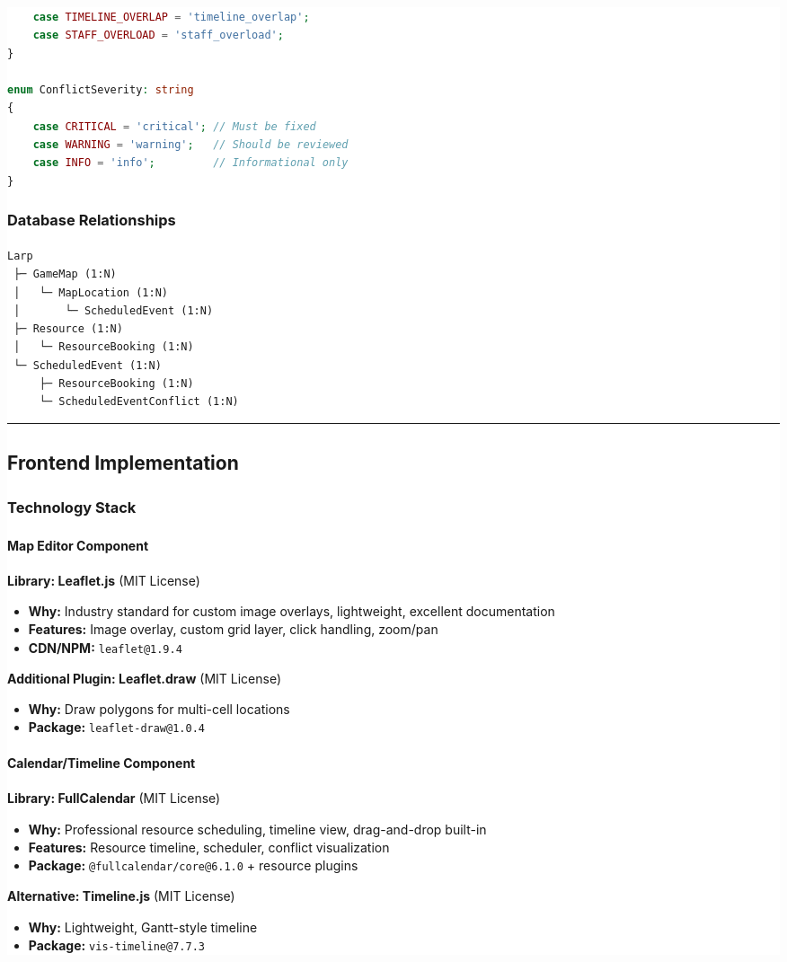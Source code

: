 ```php
    case TIMELINE_OVERLAP = 'timeline_overlap';
    case STAFF_OVERLOAD = 'staff_overload';
}

enum ConflictSeverity: string
{
    case CRITICAL = 'critical'; // Must be fixed
    case WARNING = 'warning';   // Should be reviewed
    case INFO = 'info';         // Informational only
}
```

### Database Relationships

```
Larp
 ├─ GameMap (1:N)
 │   └─ MapLocation (1:N)
 │       └─ ScheduledEvent (1:N)
 ├─ Resource (1:N)
 │   └─ ResourceBooking (1:N)
 └─ ScheduledEvent (1:N)
     ├─ ResourceBooking (1:N)
     └─ ScheduledEventConflict (1:N)
```

---

## Frontend Implementation

### Technology Stack

#### Map Editor Component
**Library: Leaflet.js** (MIT License)
- **Why:** Industry standard for custom image overlays, lightweight, excellent documentation
- **Features:** Image overlay, custom grid layer, click handling, zoom/pan
- **CDN/NPM:** `leaflet@1.9.4`

**Additional Plugin: Leaflet.draw** (MIT License)
- **Why:** Draw polygons for multi-cell locations
- **Package:** `leaflet-draw@1.0.4`

#### Calendar/Timeline Component
**Library: FullCalendar** (MIT License)
- **Why:** Professional resource scheduling, timeline view, drag-and-drop built-in
- **Features:** Resource timeline, scheduler, conflict visualization
- **Package:** `@fullcalendar/core@6.1.0` + resource plugins

**Alternative: Timeline.js** (MIT License)
- **Why:** Lightweight, Gantt-style timeline
- **Package:** `vis-timeline@7.7.3`
